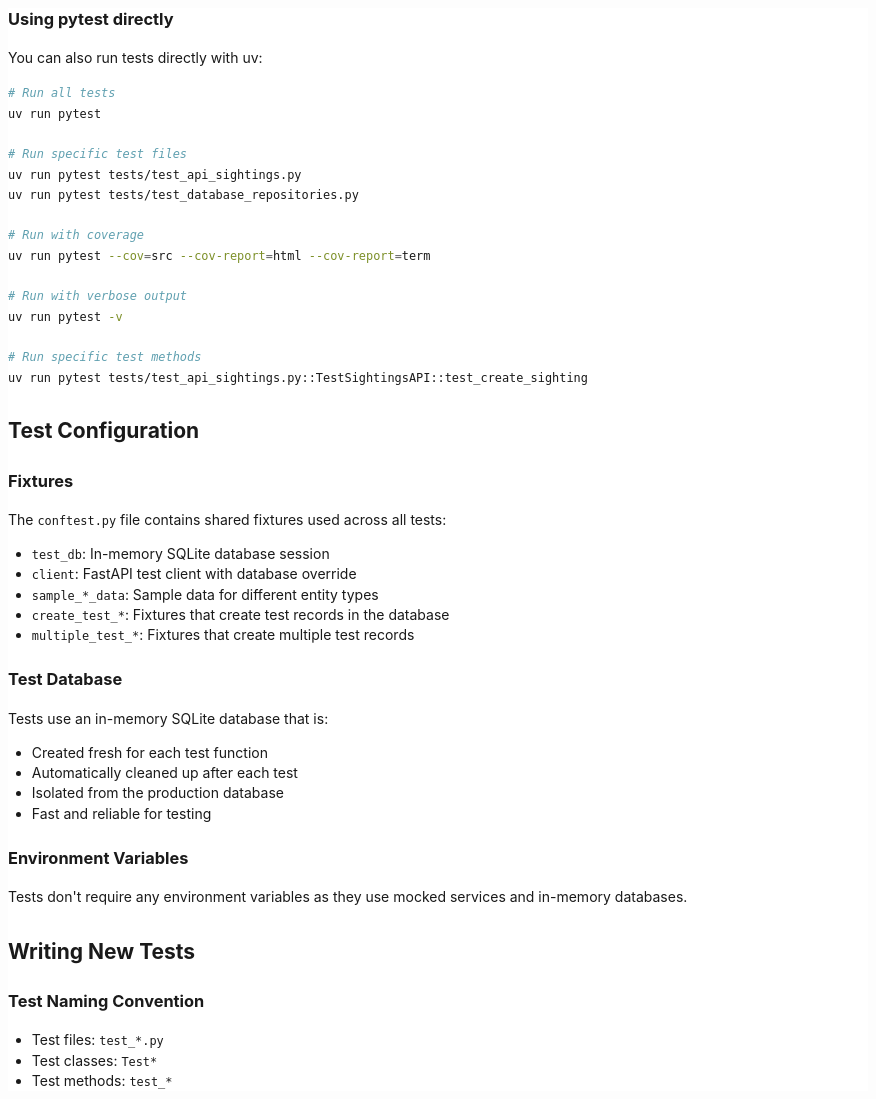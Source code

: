 ### Using pytest directly

You can also run tests directly with uv:

```bash
# Run all tests
uv run pytest

# Run specific test files
uv run pytest tests/test_api_sightings.py
uv run pytest tests/test_database_repositories.py

# Run with coverage
uv run pytest --cov=src --cov-report=html --cov-report=term

# Run with verbose output
uv run pytest -v

# Run specific test methods
uv run pytest tests/test_api_sightings.py::TestSightingsAPI::test_create_sighting
```

## Test Configuration

### Fixtures

The `conftest.py` file contains shared fixtures used across all tests:

- `test_db`: In-memory SQLite database session
- `client`: FastAPI test client with database override
- `sample_*_data`: Sample data for different entity types
- `create_test_*`: Fixtures that create test records in the database
- `multiple_test_*`: Fixtures that create multiple test records

### Test Database

Tests use an in-memory SQLite database that is:
- Created fresh for each test function
- Automatically cleaned up after each test
- Isolated from the production database
- Fast and reliable for testing

### Environment Variables

Tests don't require any environment variables as they use mocked services and in-memory databases.

## Writing New Tests

### Test Naming Convention

- Test files: `test_*.py`
- Test classes: `Test*`
- Test methods: `test_*`
